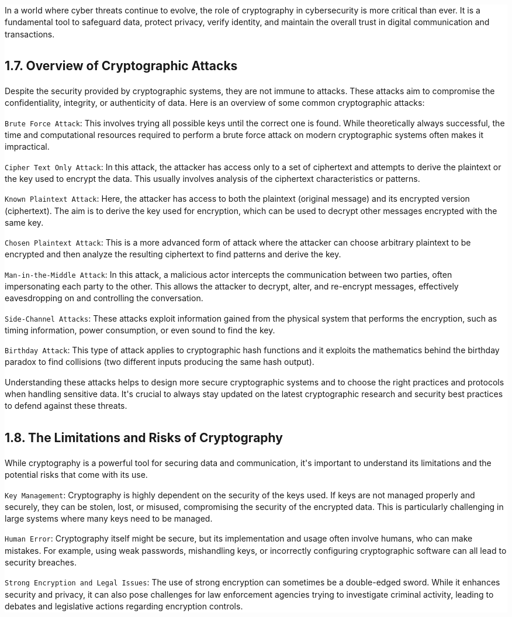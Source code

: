 In a world where cyber threats continue to evolve, the role of cryptography in cybersecurity is more critical than ever. It is a fundamental tool to safeguard data, protect privacy, verify identity, and maintain the overall trust in digital communication and transactions.

## 1.7. Overview of Cryptographic Attacks

Despite the security provided by cryptographic systems, they are not immune to attacks. These attacks aim to compromise the confidentiality, integrity, or authenticity of data. Here is an overview of some common cryptographic attacks:

`Brute Force Attack`: This involves trying all possible keys until the correct one is found. While theoretically always successful, the time and computational resources required to perform a brute force attack on modern cryptographic systems often makes it impractical.

`Cipher Text Only Attack`: In this attack, the attacker has access only to a set of ciphertext and attempts to derive the plaintext or the key used to encrypt the data. This usually involves analysis of the ciphertext characteristics or patterns.

`Known Plaintext Attack`: Here, the attacker has access to both the plaintext (original message) and its encrypted version (ciphertext). The aim is to derive the key used for encryption, which can be used to decrypt other messages encrypted with the same key.

`Chosen Plaintext Attack`: This is a more advanced form of attack where the attacker can choose arbitrary plaintext to be encrypted and then analyze the resulting ciphertext to find patterns and derive the key.

`Man-in-the-Middle Attack`: In this attack, a malicious actor intercepts the communication between two parties, often impersonating each party to the other. This allows the attacker to decrypt, alter, and re-encrypt messages, effectively eavesdropping on and controlling the conversation.

`Side-Channel Attacks`: These attacks exploit information gained from the physical system that performs the encryption, such as timing information, power consumption, or even sound to find the key.

`Birthday Attack`: This type of attack applies to cryptographic hash functions and it exploits the mathematics behind the birthday paradox to find collisions (two different inputs producing the same hash output).

Understanding these attacks helps to design more secure cryptographic systems and to choose the right practices and protocols when handling sensitive data. It's crucial to always stay updated on the latest cryptographic research and security best practices to defend against these threats.

## 1.8. The Limitations and Risks of Cryptography

While cryptography is a powerful tool for securing data and communication, it's important to understand its limitations and the potential risks that come with its use.

`Key Management`: Cryptography is highly dependent on the security of the keys used. If keys are not managed properly and securely, they can be stolen, lost, or misused, compromising the security of the encrypted data. This is particularly challenging in large systems where many keys need to be managed.

`Human Error`: Cryptography itself might be secure, but its implementation and usage often involve humans, who can make mistakes. For example, using weak passwords, mishandling keys, or incorrectly configuring cryptographic software can all lead to security breaches.

`Strong Encryption and Legal Issues`: The use of strong encryption can sometimes be a double-edged sword. While it enhances security and privacy, it can also pose challenges for law enforcement agencies trying to investigate criminal activity, leading to debates and legislative actions regarding encryption controls.
